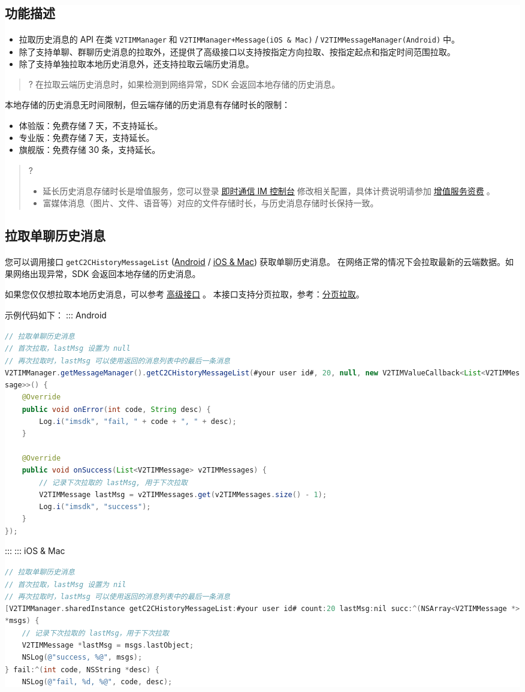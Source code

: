 ## 功能描述
* 拉取历史消息的 API 在类 `V2TIMManager` 和 `V2TIMManager+Message(iOS & Mac)` / `V2TIMMessageManager(Android)` 中。
* 除了支持单聊、群聊历史消息的拉取外，还提供了高级接口以支持按指定方向拉取、按指定起点和指定时间范围拉取。
* 除了支持单独拉取本地历史消息外，还支持拉取云端历史消息。
  
> ? 在拉取云端历史消息时，如果检测到网络异常，SDK 会返回本地存储的历史消息。

本地存储的历史消息无时间限制，但云端存储的历史消息有存储时长的限制：
* 体验版：免费存储 7 天，不支持延长。
* 专业版：免费存储 7 天，支持延长。
* 旗舰版：免费存储 30 条，支持延长。

> ? 
> * 延长历史消息存储时长是增值服务，您可以登录 [即时通信 IM 控制台](https://console.cloud.tencent.com/im) 修改相关配置，具体计费说明请参加 [增值服务资费](https://cloud.tencent.com/document/product/269/11673#zz) 。 
> * 富媒体消息（图片、文件、语音等）对应的文件存储时长，与历史消息存储时长保持一致。

[](id:c2c)
## 拉取单聊历史消息

您可以调用接口 `getC2CHistoryMessageList` ([Android](https://im.sdk.qcloud.com/doc/zh-cn/classcom_1_1tencent_1_1imsdk_1_1v2_1_1V2TIMMessageManager.html#afedccbe0e5229ae15e0e07b722ea39df) / [iOS & Mac](https://im.sdk.qcloud.com/doc/zh-cn/categoryV2TIMManager_07Message_08.html#abca63ad64f69aa4f424cf11849a9b89e)) 获取单聊历史消息。
在网络正常的情况下会拉取最新的云端数据。如果网络出现异常，SDK 会返回本地存储的历史消息。

如果您仅仅想拉取本地历史消息，可以参考 [高级接口](#advance) 。
本接口支持分页拉取，参考：[分页拉取](#advance_page)。

示例代码如下：
<dx-tabs>
::: Android
```java
// 拉取单聊历史消息
// 首次拉取，lastMsg 设置为 null
// 再次拉取时，lastMsg 可以使用返回的消息列表中的最后一条消息
V2TIMManager.getMessageManager().getC2CHistoryMessageList(#your user id#, 20, null, new V2TIMValueCallback<List<V2TIMMessage>>() {
    @Override
    public void onError(int code, String desc) {
        Log.i("imsdk", "fail, " + code + ", " + desc);
    }

    @Override
    public void onSuccess(List<V2TIMMessage> v2TIMMessages) {
        // 记录下次拉取的 lastMsg, 用于下次拉取
        V2TIMMessage lastMsg = v2TIMMessages.get(v2TIMMessages.size() - 1);
        Log.i("imsdk", "success");
    }
});
```
:::
::: iOS & Mac
```objectivec
// 拉取单聊历史消息
// 首次拉取，lastMsg 设置为 nil
// 再次拉取时，lastMsg 可以使用返回的消息列表中的最后一条消息
[V2TIMManager.sharedInstance getC2CHistoryMessageList:#your user id# count:20 lastMsg:nil succ:^(NSArray<V2TIMMessage *> *msgs) {
    // 记录下次拉取的 lastMsg，用于下次拉取
    V2TIMMessage *lastMsg = msgs.lastObject;
    NSLog(@"success, %@", msgs);
} fail:^(int code, NSString *desc) {
    NSLog(@"fail, %d, %@", code, desc);
```